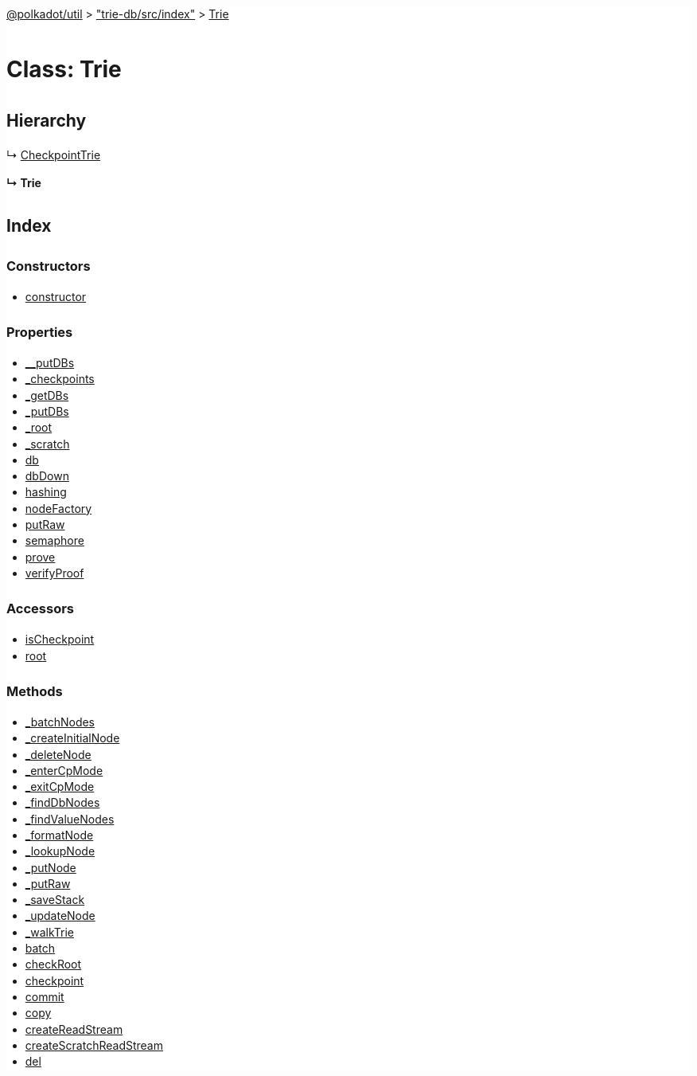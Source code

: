 [@polkadot/util](../README.md) > ["trie-db/src/index"](../modules/_trie_db_src_index_.md) > [Trie](../classes/_trie_db_src_index_.trie.md)

# Class: Trie

## Hierarchy

↳  [CheckpointTrie](_trie_db_src_checkpointtrie_.checkpointtrie.md)

**↳ Trie**

## Index

### Constructors

* [constructor](_trie_db_src_index_.trie.md#constructor)

### Properties

* [__putDBs](_trie_db_src_index_.trie.md#__putdbs)
* [_checkpoints](_trie_db_src_index_.trie.md#_checkpoints)
* [_getDBs](_trie_db_src_index_.trie.md#_getdbs)
* [_putDBs](_trie_db_src_index_.trie.md#_putdbs)
* [_root](_trie_db_src_index_.trie.md#_root)
* [_scratch](_trie_db_src_index_.trie.md#_scratch)
* [db](_trie_db_src_index_.trie.md#db)
* [dbDown](_trie_db_src_index_.trie.md#dbdown)
* [hashing](_trie_db_src_index_.trie.md#hashing)
* [nodeFactory](_trie_db_src_index_.trie.md#nodefactory)
* [putRaw](_trie_db_src_index_.trie.md#putraw)
* [semaphore](_trie_db_src_index_.trie.md#semaphore)
* [prove](_trie_db_src_index_.trie.md#prove)
* [verifyProof](_trie_db_src_index_.trie.md#verifyproof)

### Accessors

* [isCheckpoint](_trie_db_src_index_.trie.md#ischeckpoint)
* [root](_trie_db_src_index_.trie.md#root)

### Methods

* [_batchNodes](_trie_db_src_index_.trie.md#_batchnodes)
* [_createInitialNode](_trie_db_src_index_.trie.md#_createinitialnode)
* [_deleteNode](_trie_db_src_index_.trie.md#_deletenode)
* [_enterCpMode](_trie_db_src_index_.trie.md#_entercpmode)
* [_exitCpMode](_trie_db_src_index_.trie.md#_exitcpmode)
* [_findDbNodes](_trie_db_src_index_.trie.md#_finddbnodes)
* [_findValueNodes](_trie_db_src_index_.trie.md#_findvaluenodes)
* [_formatNode](_trie_db_src_index_.trie.md#_formatnode)
* [_lookupNode](_trie_db_src_index_.trie.md#_lookupnode)
* [_putNode](_trie_db_src_index_.trie.md#_putnode)
* [_putRaw](_trie_db_src_index_.trie.md#_putraw)
* [_saveStack](_trie_db_src_index_.trie.md#_savestack)
* [_updateNode](_trie_db_src_index_.trie.md#_updatenode)
* [_walkTrie](_trie_db_src_index_.trie.md#_walktrie)
* [batch](_trie_db_src_index_.trie.md#batch)
* [checkRoot](_trie_db_src_index_.trie.md#checkroot)
* [checkpoint](_trie_db_src_index_.trie.md#checkpoint)
* [commit](_trie_db_src_index_.trie.md#commit)
* [copy](_trie_db_src_index_.trie.md#copy)
* [createReadStream](_trie_db_src_index_.trie.md#createreadstream)
* [createScratchReadStream](_trie_db_src_index_.trie.md#createscratchreadstream)
* [del](_trie_db_src_index_.trie.md#del)